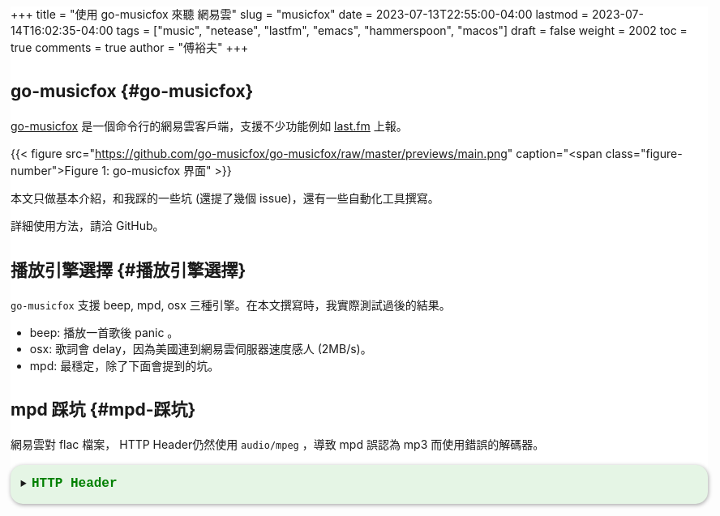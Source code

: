 +++
title = "使用 go-musicfox 來聽 網易雲"
slug = "musicfox"
date = 2023-07-13T22:55:00-04:00
lastmod = 2023-07-14T16:02:35-04:00
tags = ["music", "netease", "lastfm", "emacs", "hammerspoon", "macos"]
draft = false
weight = 2002
toc = true
comments = true
author = "傅裕夫"
+++

## go-musicfox {#go-musicfox}

[go-musicfox](https://github.com/go-musicfox/go-musicfox) 是一個命令行的網易雲客戶端，支援不少功能例如 [last.fm](https://www.last.fm/home) 上報。

{{< figure src="https://github.com/go-musicfox/go-musicfox/raw/master/previews/main.png" caption="<span class=\"figure-number\">Figure 1: </span>go-musicfox 界面" >}}

本文只做基本介紹，和我踩的一些坑 (還提了幾個 issue)，還有一些自動化工具撰寫。

詳細使用方法，請洽 GitHub。


## 播放引擎選擇 {#播放引擎選擇}

`go-musicfox` 支援 beep, mpd, osx 三種引擎。在本文撰寫時，我實際測試過後的結果。

-   beep: 播放一首歌後 panic 。
-   osx: 歌詞會 delay，因為美國連到網易雲伺服器速度感人 (2MB/s)。
-   mpd: 最穩定，除了下面會提到的坑。


## mpd 踩坑 {#mpd-踩坑}

網易雲對 flac 檔案， HTTP Header仍然使用 `audio/mpeg` ，導致 mpd 誤認為 mp3 而使用錯誤的解碼器。

<details class="code-details"
                 style ="padding: 1em;
                          background-color: #e5f5e5;
                          /* background-color: pink; */
                          border-radius: 15px;
                          color: hsl(157 75%);
                          font-size: 0.9em;
                          box-shadow: 0.05em 0.1em 5px 0.01em  #00000057;"><summary>
                    <strong>
                      <font face="Courier" size="3" color="green">
                         HTTP Header
                      </font>
                    </strong>
                  </summary></details>
